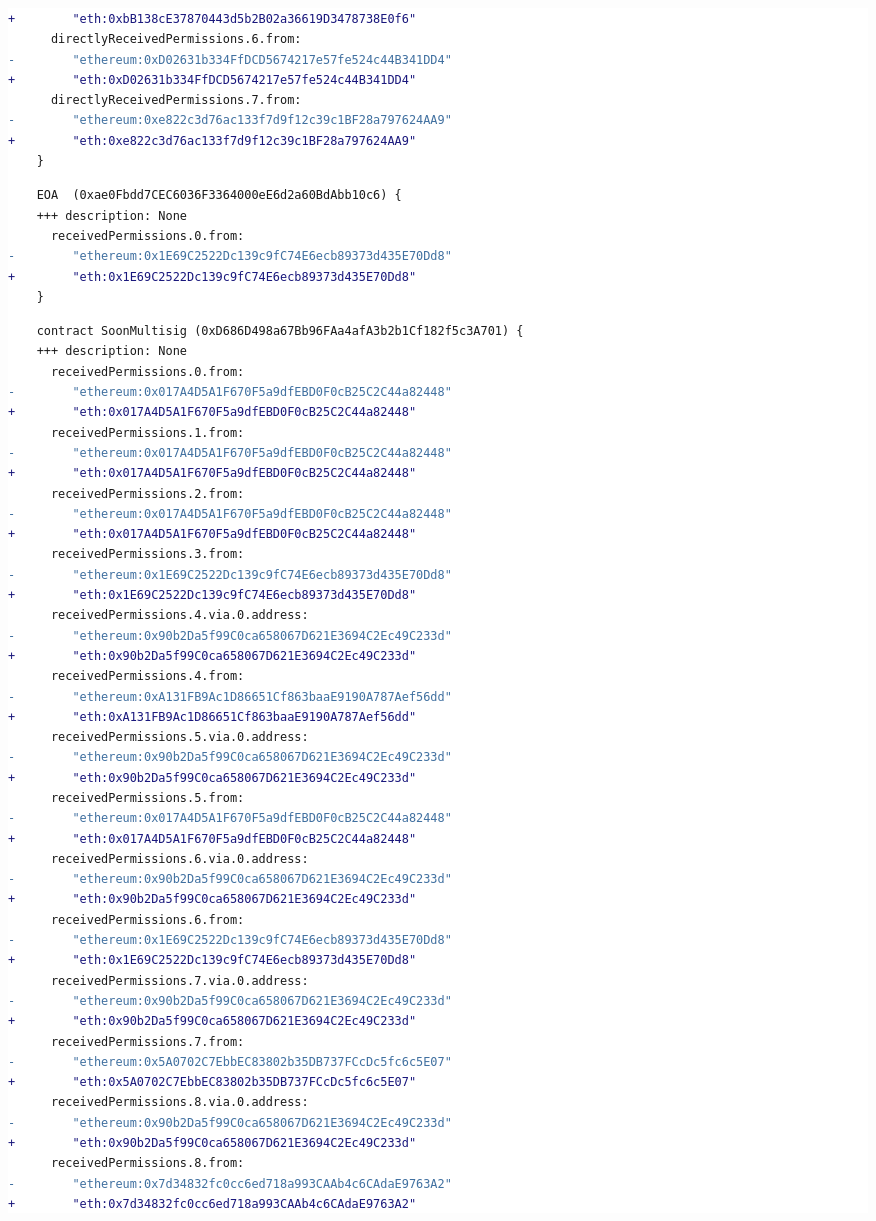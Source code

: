 ```diff
+        "eth:0xbB138cE37870443d5b2B02a36619D3478738E0f6"
      directlyReceivedPermissions.6.from:
-        "ethereum:0xD02631b334FfDCD5674217e57fe524c44B341DD4"
+        "eth:0xD02631b334FfDCD5674217e57fe524c44B341DD4"
      directlyReceivedPermissions.7.from:
-        "ethereum:0xe822c3d76ac133f7d9f12c39c1BF28a797624AA9"
+        "eth:0xe822c3d76ac133f7d9f12c39c1BF28a797624AA9"
    }
```

```diff
    EOA  (0xae0Fbdd7CEC6036F3364000eE6d2a60BdAbb10c6) {
    +++ description: None
      receivedPermissions.0.from:
-        "ethereum:0x1E69C2522Dc139c9fC74E6ecb89373d435E70Dd8"
+        "eth:0x1E69C2522Dc139c9fC74E6ecb89373d435E70Dd8"
    }
```

```diff
    contract SoonMultisig (0xD686D498a67Bb96FAa4afA3b2b1Cf182f5c3A701) {
    +++ description: None
      receivedPermissions.0.from:
-        "ethereum:0x017A4D5A1F670F5a9dfEBD0F0cB25C2C44a82448"
+        "eth:0x017A4D5A1F670F5a9dfEBD0F0cB25C2C44a82448"
      receivedPermissions.1.from:
-        "ethereum:0x017A4D5A1F670F5a9dfEBD0F0cB25C2C44a82448"
+        "eth:0x017A4D5A1F670F5a9dfEBD0F0cB25C2C44a82448"
      receivedPermissions.2.from:
-        "ethereum:0x017A4D5A1F670F5a9dfEBD0F0cB25C2C44a82448"
+        "eth:0x017A4D5A1F670F5a9dfEBD0F0cB25C2C44a82448"
      receivedPermissions.3.from:
-        "ethereum:0x1E69C2522Dc139c9fC74E6ecb89373d435E70Dd8"
+        "eth:0x1E69C2522Dc139c9fC74E6ecb89373d435E70Dd8"
      receivedPermissions.4.via.0.address:
-        "ethereum:0x90b2Da5f99C0ca658067D621E3694C2Ec49C233d"
+        "eth:0x90b2Da5f99C0ca658067D621E3694C2Ec49C233d"
      receivedPermissions.4.from:
-        "ethereum:0xA131FB9Ac1D86651Cf863baaE9190A787Aef56dd"
+        "eth:0xA131FB9Ac1D86651Cf863baaE9190A787Aef56dd"
      receivedPermissions.5.via.0.address:
-        "ethereum:0x90b2Da5f99C0ca658067D621E3694C2Ec49C233d"
+        "eth:0x90b2Da5f99C0ca658067D621E3694C2Ec49C233d"
      receivedPermissions.5.from:
-        "ethereum:0x017A4D5A1F670F5a9dfEBD0F0cB25C2C44a82448"
+        "eth:0x017A4D5A1F670F5a9dfEBD0F0cB25C2C44a82448"
      receivedPermissions.6.via.0.address:
-        "ethereum:0x90b2Da5f99C0ca658067D621E3694C2Ec49C233d"
+        "eth:0x90b2Da5f99C0ca658067D621E3694C2Ec49C233d"
      receivedPermissions.6.from:
-        "ethereum:0x1E69C2522Dc139c9fC74E6ecb89373d435E70Dd8"
+        "eth:0x1E69C2522Dc139c9fC74E6ecb89373d435E70Dd8"
      receivedPermissions.7.via.0.address:
-        "ethereum:0x90b2Da5f99C0ca658067D621E3694C2Ec49C233d"
+        "eth:0x90b2Da5f99C0ca658067D621E3694C2Ec49C233d"
      receivedPermissions.7.from:
-        "ethereum:0x5A0702C7EbbEC83802b35DB737FCcDc5fc6c5E07"
+        "eth:0x5A0702C7EbbEC83802b35DB737FCcDc5fc6c5E07"
      receivedPermissions.8.via.0.address:
-        "ethereum:0x90b2Da5f99C0ca658067D621E3694C2Ec49C233d"
+        "eth:0x90b2Da5f99C0ca658067D621E3694C2Ec49C233d"
      receivedPermissions.8.from:
-        "ethereum:0x7d34832fc0cc6ed718a993CAAb4c6CAdaE9763A2"
+        "eth:0x7d34832fc0cc6ed718a993CAAb4c6CAdaE9763A2"
```